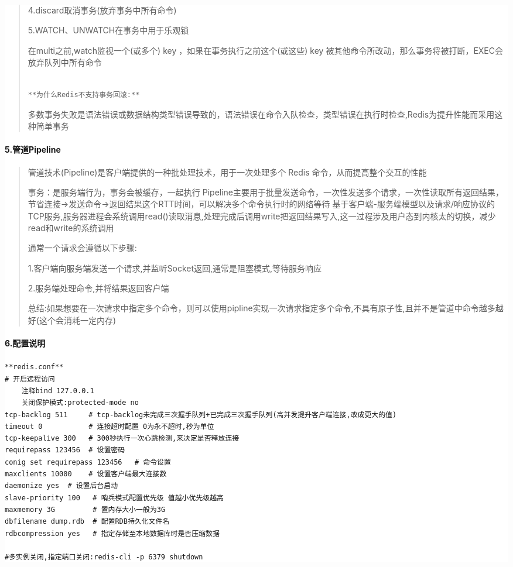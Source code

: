 >
> 4.discard取消事务(放弃事务中所有命令)
>
> 5.WATCH、UNWATCH在事务中用于乐观锁
>
>   在multi之前,watch监视一个(或多个) key ，如果在事务执行之前这个(或这些) key 被其他命令所改动，那么事务将被打断，EXEC会放弃队列中所有命令
> ```
>
> **为什么Redis不支持事务回滚:**
>
> ```
> 多数事务失败是语法错误或数据结构类型错误导致的，语法错误在命令入队检查，类型错误在执行时检查,Redis为提升性能而采用这种简单事务
> ```

#### 5.管道Pipeline

> 管道技术(Pipeline)是客户端提供的一种批处理技术，用于一次处理多个 Redis 命令，从而提高整个交互的性能
>
> 事务：是服务端行为，事务会被缓存，一起执行
> Pipeline主要用于批量发送命令，一次性发送多个请求，一次性读取所有返回结果，节省连接->发送命令->返回结果这个RTT时间，可以解决多个命令执行时的网络等待
> 基于客户端-服务端模型以及请求/响应协议的TCP服务,服务器进程会系统调用read()读取消息,处理完成后调用write把返回结果写入,这一过程涉及用户态到内核太的切换，减少read和write的系统调用
>
> 通常一个请求会遵循以下步骤:
>
> 1.客户端向服务端发送一个请求,并监听Socket返回,通常是阻塞模式,等待服务响应
>
> 2.服务端处理命令,并将结果返回客户端
>
> 总结:如果想要在一次请求中指定多个命令，则可以使用pipline实现一次请求指定多个命令,不具有原子性,且并不是管道中命令越多越好(这个会消耗一定内存)

#### 6.配置说明

```
**redis.conf**
# 开启远程访问
	注释bind 127.0.0.1
	关闭保护模式:protected-mode no
tcp-backlog 511     # tcp-backlog未完成三次握手队列+已完成三次握手队列(高并发提升客户端连接,改成更大的值)
timeout 0           # 连接超时配置 0为永不超时,秒为单位
tcp-keepalive 300   # 300秒执行一次心跳检测,来决定是否释放连接
requirepass 123456  # 设置密码
conig set requirepass 123456   # 命令设置
maxclients 10000    # 设置客户端最大连接数
daemonize yes  # 设置后台启动
slave-priority 100   # 哨兵模式配置优先级 值越小优先级越高
maxmemory 3G         # 置内存大小一般为3G
dbfilename dump.rdb  # 配置RDB持久化文件名
rdbcompression yes   # 指定存储至本地数据库时是否压缩数据

#多实例关闭,指定端口关闭:redis-cli -p 6379 shutdown
```
